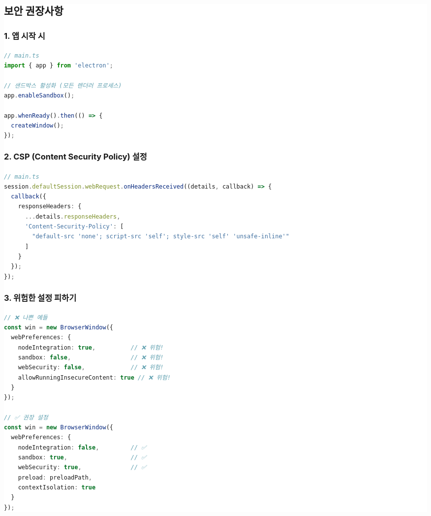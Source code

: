 ## 보안 권장사항

### 1. 앱 시작 시
```typescript
// main.ts
import { app } from 'electron';

// 샌드박스 활성화 (모든 렌더러 프로세스)
app.enableSandbox();

app.whenReady().then(() => {
  createWindow();
});
```

### 2. CSP (Content Security Policy) 설정
```typescript
// main.ts
session.defaultSession.webRequest.onHeadersReceived((details, callback) => {
  callback({
    responseHeaders: {
      ...details.responseHeaders,
      'Content-Security-Policy': [
        "default-src 'none'; script-src 'self'; style-src 'self' 'unsafe-inline'"
      ]
    }
  });
});
```

### 3. 위험한 설정 피하기
```typescript
// ❌ 나쁜 예들
const win = new BrowserWindow({
  webPreferences: {
    nodeIntegration: true,          // ❌ 위험!
    sandbox: false,                 // ❌ 위험!
    webSecurity: false,             // ❌ 위험!
    allowRunningInsecureContent: true // ❌ 위험!
  }
});

// ✅ 권장 설정
const win = new BrowserWindow({
  webPreferences: {
    nodeIntegration: false,         // ✅
    sandbox: true,                  // ✅
    webSecurity: true,              // ✅
    preload: preloadPath,
    contextIsolation: true
  }
});
```
